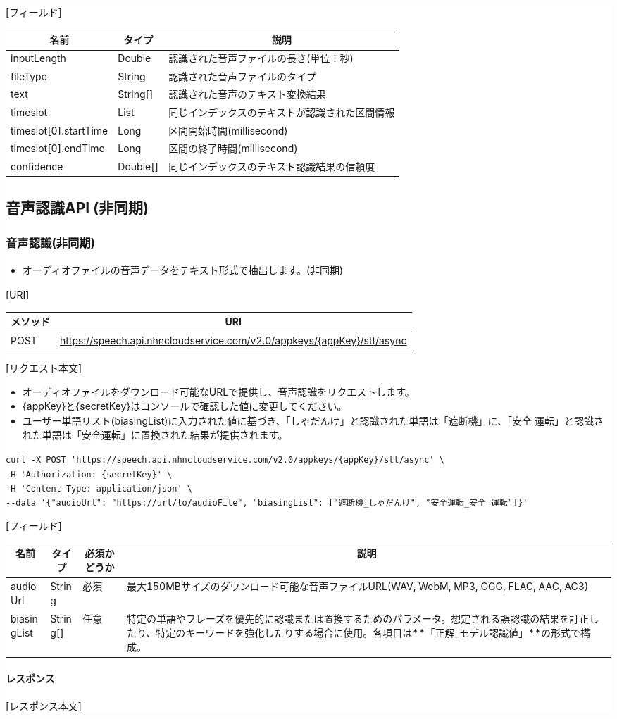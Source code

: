 
[フィールド]

| 名前 | タイプ | 説明 |
|---|---|---|
| inputLength | Double | 認識された音声ファイルの長さ(単位：秒) |
| fileType | String | 認識された音声ファイルのタイプ |
| text | String[] | 認識された音声のテキスト変換結果 |
| timeslot | List | 同じインデックスのテキストが認識された区間情報 |
| timeslot[0].startTime | Long | 区間開始時間(millisecond) |
| timeslot[0].endTime | Long | 区間の終了時間(millisecond) |
| confidence | Double[] | 同じインデックスのテキスト認識結果の信頼度 |


## 音声認識API (非同期)

### 音声認識(非同期)
- オーディオファイルの音声データをテキスト形式で抽出します。(非同期)

[URI]

| メソッド | URI                                                                    |
|---|------------------------------------------------------------------------|
| POST | https://speech.api.nhncloudservice.com/v2.0/appkeys/{appKey}/stt/async |

[リクエスト本文]

- オーディオファイルをダウンロード可能なURLで提供し、音声認識をリクエストします。
- {appKey}と{secretKey}はコンソールで確認した値に変更してください。
- ユーザー単語リスト(biasingList)に入力された値に基づき、「しゃだんけ」と認識された単語は「遮断機」に、「安全 運転」と認識された単語は「安全運転」に置換された結果が提供されます。

```
curl -X POST 'https://speech.api.nhncloudservice.com/v2.0/appkeys/{appKey}/stt/async' \
-H 'Authorization: {secretKey}' \
-H 'Content-Type: application/json' \
--data '{"audioUrl": "https://url/to/audioFile", "biasingList": ["遮断機_しゃだんけ", "安全運転_安全 運転"]}'
```

[フィールド]

| 名前     | タイプ     | 必須かどうか | 説明                                                                                                         |
|----------|----------|-------|--------------------------------------------------------------------------------------------------------------|
| audioUrl | String   | 必須  | 最大150MBサイズのダウンロード可能な音声ファイルURL(WAV, WebM, MP3, OGG, FLAC, AAC, AC3)                                        |
| biasingList   | String[] | 任意 | 特定の単語やフレーズを優先的に認識または置換するためのパラメータ。想定される誤認識の結果を訂正したり、特定のキーワードを強化したりする場合に使用。各項目は**「正解_モデル認識値」**の形式で構成。 |

#### レスポンス

[レスポンス本文]
